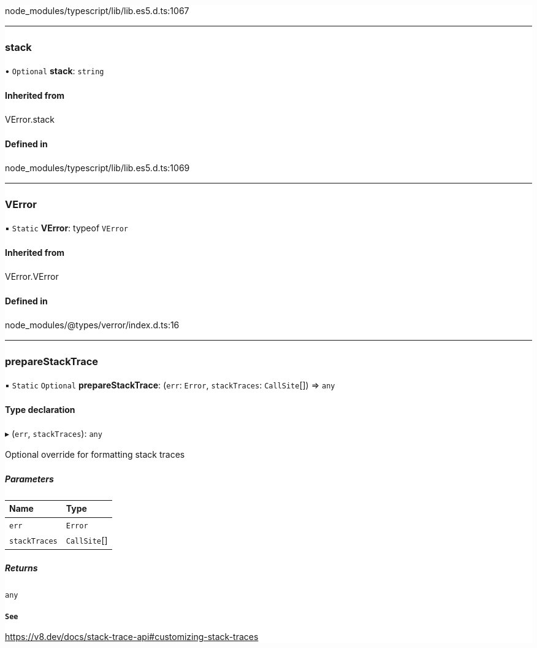 node_modules/typescript/lib/lib.es5.d.ts:1067

___

### stack

• `Optional` **stack**: `string`

#### Inherited from

VError.stack

#### Defined in

node_modules/typescript/lib/lib.es5.d.ts:1069

___

### VError

▪ `Static` **VError**: typeof `VError`

#### Inherited from

VError.VError

#### Defined in

node_modules/@types/verror/index.d.ts:16

___

### prepareStackTrace

▪ `Static` `Optional` **prepareStackTrace**: (`err`: `Error`, `stackTraces`: `CallSite`[]) => `any`

#### Type declaration

▸ (`err`, `stackTraces`): `any`

Optional override for formatting stack traces

##### Parameters

| Name | Type |
| :------ | :------ |
| `err` | `Error` |
| `stackTraces` | `CallSite`[] |

##### Returns

`any`

**`See`**

https://v8.dev/docs/stack-trace-api#customizing-stack-traces

